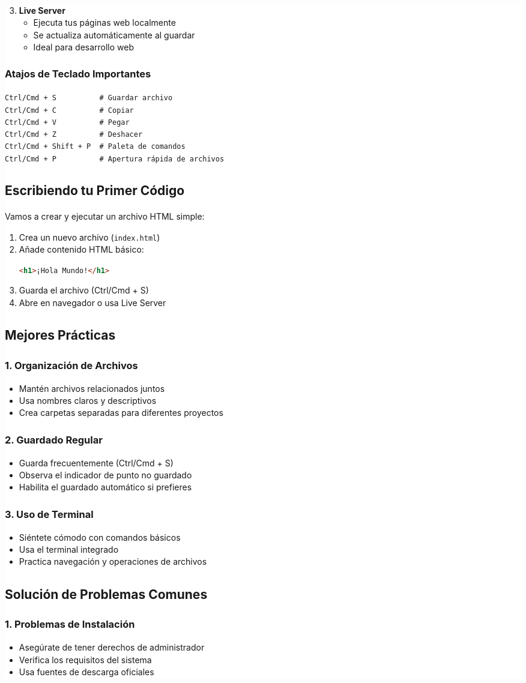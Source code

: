 3. **Live Server**
   - Ejecuta tus páginas web localmente
   - Se actualiza automáticamente al guardar
   - Ideal para desarrollo web

### Atajos de Teclado Importantes
```
Ctrl/Cmd + S          # Guardar archivo
Ctrl/Cmd + C          # Copiar
Ctrl/Cmd + V          # Pegar
Ctrl/Cmd + Z          # Deshacer
Ctrl/Cmd + Shift + P  # Paleta de comandos
Ctrl/Cmd + P          # Apertura rápida de archivos
```

## Escribiendo tu Primer Código
Vamos a crear y ejecutar un archivo HTML simple:

1. Crea un nuevo archivo (`index.html`)
2. Añade contenido HTML básico:
   ```html
   <h1>¡Hola Mundo!</h1>
   ```
3. Guarda el archivo (Ctrl/Cmd + S)
4. Abre en navegador o usa Live Server

## Mejores Prácticas

### 1. Organización de Archivos
- Mantén archivos relacionados juntos
- Usa nombres claros y descriptivos
- Crea carpetas separadas para diferentes proyectos

### 2. Guardado Regular
- Guarda frecuentemente (Ctrl/Cmd + S)
- Observa el indicador de punto no guardado
- Habilita el guardado automático si prefieres

### 3. Uso de Terminal
- Siéntete cómodo con comandos básicos
- Usa el terminal integrado
- Practica navegación y operaciones de archivos

## Solución de Problemas Comunes

### 1. Problemas de Instalación
- Asegúrate de tener derechos de administrador
- Verifica los requisitos del sistema
- Usa fuentes de descarga oficiales
